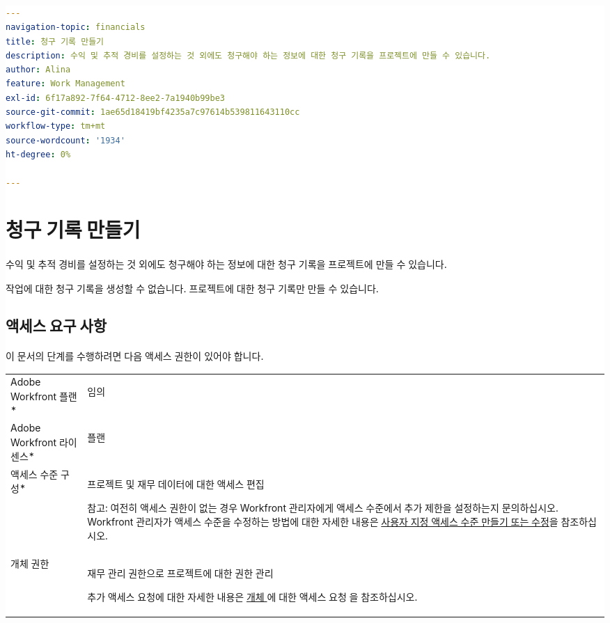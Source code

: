 ```yaml
---
navigation-topic: financials
title: 청구 기록 만들기
description: 수익 및 추적 경비를 설정하는 것 외에도 청구해야 하는 정보에 대한 청구 기록을 프로젝트에 만들 수 있습니다.
author: Alina
feature: Work Management
exl-id: 6f17a892-7f64-4712-8ee2-7a1940b99be3
source-git-commit: 1ae65d18419bf4235a7c97614b539811643110cc
workflow-type: tm+mt
source-wordcount: '1934'
ht-degree: 0%

---
```


# 청구 기록 만들기

수익 및 추적 경비를 설정하는 것 외에도 청구해야 하는 정보에 대한 청구 기록을 프로젝트에 만들 수 있습니다.

작업에 대한 청구 기록을 생성할 수 없습니다. 프로젝트에 대한 청구 기록만 만들 수 있습니다.

## 액세스 요구 사항

이 문서의 단계를 수행하려면 다음 액세스 권한이 있어야 합니다.

<table style="table-layout:auto"> 
 <col> 
 <col> 
 <tbody> 
  <tr> 
   <td role="rowheader">Adobe Workfront 플랜*</td> 
   <td> <p>임의</p> </td> 
  </tr> 
  <tr> 
   <td role="rowheader">Adobe Workfront 라이센스*</td> 
   <td> <p>플랜 </p> </td> 
  </tr> 
  <tr> 
   <td role="rowheader">액세스 수준 구성*</td> 
   <td> <p>프로젝트 및 재무 데이터에 대한 액세스 편집</p> <p>참고: 여전히 액세스 권한이 없는 경우 Workfront 관리자에게 액세스 수준에서 추가 제한을 설정하는지 문의하십시오. Workfront 관리자가 액세스 수준을 수정하는 방법에 대한 자세한 내용은 <a href="../../../administration-and-setup/add-users/configure-and-grant-access/create-modify-access-levels.md" class="MCXref xref">사용자 지정 액세스 수준 만들기 또는 수정</a>을 참조하십시오.</p> </td> 
  </tr> 
  <tr> 
   <td role="rowheader">개체 권한</td> 
   <td> <p>재무 관리 권한으로 프로젝트에 대한 권한 관리</p> <p>추가 액세스 요청에 대한 자세한 내용은 <a href="../../../workfront-basics/grant-and-request-access-to-objects/request-access.md" class="MCXref xref">개체 </a>에 대한 액세스 요청 을 참조하십시오.</p> </td> 
  </tr> 
 </tbody> 
</table>
